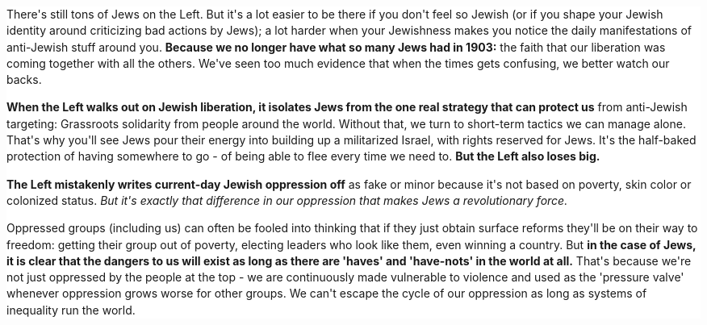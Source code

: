 
<tr><td style="vertical-align:top;" width="46%">
<div class="liturgy" style="text-align: right;"><span lang="he">

</span></div></td>
 
<td style="vertical-align:top;" width="53%"><div class="english">
There's still tons of Jews on the Left. But it's a lot easier to be there if you don't feel so Jewish (or if you shape your Jewish identity around criticizing bad actions by Jews); a lot harder when your Jewishness makes you notice the daily manifestations of anti-Jewish stuff around you. <strong>Because we no longer have what so many Jews had in 1903:</strong> the faith that our liberation was coming together with all the others. We've seen too much evidence that when the times gets confusing, we better watch our backs.
</div></td></tr>


<tr><td style="vertical-align:top;" width="46%">
<div class="liturgy" style="text-align: right;"><span lang="he">

</span></div></td>
 
<td style="vertical-align:top;" width="53%"><div class="english">
<strong>When the Left walks out on Jewish liberation, it isolates Jews from the one real strategy that can protect us</strong> from anti-Jewish targeting: Grassroots solidarity from people around the world. Without that, we turn to short-term tactics we can manage alone. That's why you'll see Jews pour their energy into building up a militarized Israel, with rights reserved for Jews. It's the half-baked protection of having somewhere to go - of being able to flee every time we need to. <strong>But the Left also loses big.</strong>
</div></td></tr>


<tr><td style="vertical-align:top;" width="46%">
<div class="liturgy" style="text-align: right;"><span lang="he">

</span></div></td>
 
<td style="vertical-align:top;" width="53%"><div class="english">
<strong>The Left mistakenly writes current-day Jewish oppression off</strong> as fake or minor because it's not based on poverty, skin color or colonized status. <em>But it's exactly that difference in our oppression that makes Jews a revolutionary force.</em>
</div></td></tr>


<tr><td style="vertical-align:top;" width="46%">
<div class="liturgy" style="text-align: right;"><span lang="he">

</span></div></td>
 
<td style="vertical-align:top;" width="53%"><div class="english">
Oppressed groups (including us) can often be fooled into thinking that if they just obtain surface reforms they'll be on their way to freedom: getting their group out of poverty, electing leaders who look like them, even winning a country. But <strong>in the case of Jews, it is clear that the dangers to us will exist as long as there are 'haves' and 'have-nots' in the world at all.</strong> That's because we're not just oppressed by the people at the top - we are continuously made vulnerable to violence and used as the 'pressure valve' whenever oppression grows worse for other groups. We can't escape the cycle of our oppression as long as systems of inequality run the world.
</div></td></tr>
